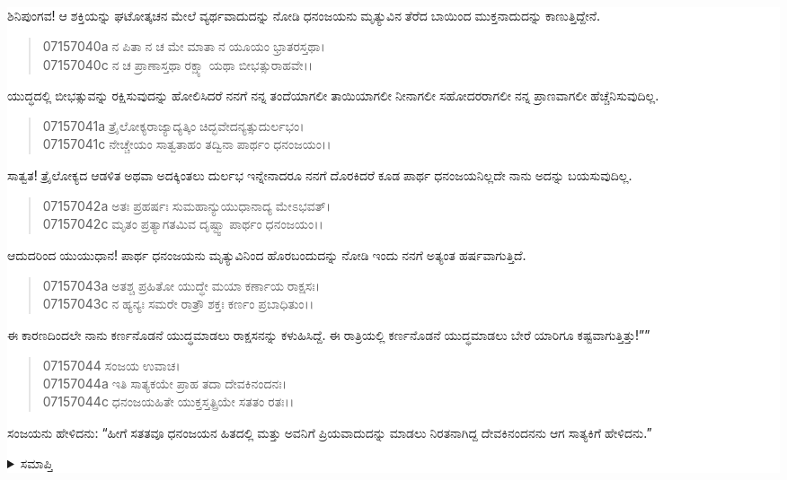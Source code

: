 ಶಿನಿಪುಂಗವ! ಆ ಶಕ್ತಿಯನ್ನು ಘಟೋತ್ಕಚನ ಮೇಲೆ ವ್ಯರ್ಥವಾದುದನ್ನು ನೋಡಿ ಧನಂಜಯನು ಮೃತ್ಯುವಿನ ತೆರೆದ ಬಾಯಿಂದ ಮುಕ್ತನಾದುದನ್ನು ಕಾಣುತ್ತಿದ್ದೇನೆ.

> 07157040a ನ ಪಿತಾ ನ ಚ ಮೇ ಮಾತಾ ನ ಯೂಯಂ ಭ್ರಾತರಸ್ತಥಾ।   
07157040c ನ ಚ ಪ್ರಾಣಾಸ್ತಥಾ ರಕ್ಷ್ಯಾ ಯಥಾ ಬೀಭತ್ಸುರಾಹವೇ।।

ಯುದ್ಧದಲ್ಲಿ ಬೀಭತ್ಸುವನ್ನು ರಕ್ಷಿಸುವುದನ್ನು ಹೋಲಿಸಿದರೆ ನನಗೆ ನನ್ನ ತಂದೆಯಾಗಲೀ ತಾಯಿಯಾಗಲೀ ನೀನಾಗಲೀ ಸಹೋದರರಾಗಲೀ ನನ್ನ ಪ್ರಾಣವಾಗಲೀ ಹೆಚ್ಚೆನಿಸುವುದಿಲ್ಲ.

> 07157041a ತ್ರೈಲೋಕ್ಯರಾಜ್ಯಾದ್ಯತ್ಕಿಂ ಚಿದ್ಭವೇದನ್ಯತ್ಸುದುರ್ಲಭಂ।   
07157041c ನೇಚ್ಚೇಯಂ ಸಾತ್ವತಾಹಂ ತದ್ವಿನಾ ಪಾರ್ಥಂ ಧನಂಜಯಂ।।

ಸಾತ್ವತ! ತ್ರೈಲೋಕ್ಯದ ಆಡಳಿತ ಅಥವಾ ಅದಕ್ಕಿಂತಲು ದುರ್ಲಭ ಇನ್ನೇನಾದರೂ ನನಗೆ ದೊರಕಿದರೆ ಕೂಡ ಪಾರ್ಥ ಧನಂಜಯನಿಲ್ಲದೇ ನಾನು ಅದನ್ನು ಬಯಸುವುದಿಲ್ಲ.

> 07157042a ಅತಃ ಪ್ರಹರ್ಷಃ ಸುಮಹಾನ್ಯುಯುಧಾನಾದ್ಯ ಮೇಽಭವತ್।   
07157042c ಮೃತಂ ಪ್ರತ್ಯಾಗತಮಿವ ದೃಷ್ಟ್ವಾ ಪಾರ್ಥಂ ಧನಂಜಯಂ।।

ಆದುದರಿಂದ ಯುಯುಧಾನ! ಪಾರ್ಥ ಧನಂಜಯನು ಮೃತ್ಯುವಿನಿಂದ ಹೊರಬಂದುದನ್ನು ನೋಡಿ ಇಂದು ನನಗೆ ಅತ್ಯಂತ ಹರ್ಷವಾಗುತ್ತಿದೆ.

> 07157043a ಅತಶ್ಚ ಪ್ರಹಿತೋ ಯುದ್ಧೇ ಮಯಾ ಕರ್ಣಾಯ ರಾಕ್ಷಸಃ।   
07157043c ನ ಹ್ಯನ್ಯಃ ಸಮರೇ ರಾತ್ರೌ ಶಕ್ತಃ ಕರ್ಣಂ ಪ್ರಬಾಧಿತುಂ।।

ಈ ಕಾರಣದಿಂದಲೇ ನಾನು ಕರ್ಣನೊಡನೆ ಯುದ್ಧಮಾಡಲು ರಾಕ್ಷಸನನ್ನು ಕಳುಹಿಸಿದ್ದೆ. ಈ ರಾತ್ರಿಯಲ್ಲಿ ಕರ್ಣನೊಡನೆ ಯುದ್ಧಮಾಡಲು ಬೇರೆ ಯಾರಿಗೂ ಕಷ್ಟವಾಗುತ್ತಿತ್ತು!””

> 07157044 ಸಂಜಯ ಉವಾಚ।   
07157044a ಇತಿ ಸಾತ್ಯಕಯೇ ಪ್ರಾಹ ತದಾ ದೇವಕಿನಂದನಃ।   
07157044c ಧನಂಜಯಹಿತೇ ಯುಕ್ತಸ್ತತ್ಪ್ರಿಯೇ ಸತತಂ ರತಃ।।

ಸಂಜಯನು ಹೇಳಿದನು: “ಹೀಗೆ ಸತತವೂ ಧನಂಜಯನ ಹಿತದಲ್ಲಿ ಮತ್ತು ಅವನಿಗೆ ಪ್ರಿಯವಾದುದನ್ನು ಮಾಡಲು ನಿರತನಾಗಿದ್ದ ದೇವಕಿನಂದನನು ಆಗ ಸಾತ್ಯಕಿಗೆ ಹೇಳಿದನು.”


<details><summary>ಸಮಾಪ್ತಿ</summary></details>
